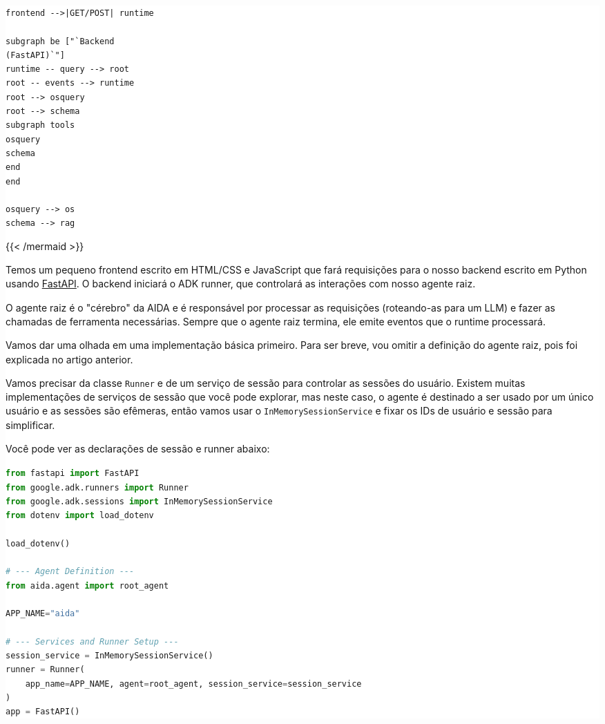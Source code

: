     frontend -->|GET/POST| runtime
    
    subgraph be ["`Backend
    (FastAPI)`"]
    runtime -- query --> root
    root -- events --> runtime
    root --> osquery
    root --> schema
    subgraph tools
    osquery
    schema
    end
    end
    
    osquery --> os
    schema --> rag
{{< /mermaid >}}

Temos um pequeno frontend escrito em HTML/CSS e JavaScript que fará requisições para o nosso backend escrito em Python usando [FastAPI](https://fastapi.tiangolo.com/). O backend iniciará o ADK runner, que controlará as interações com nosso agente raiz.

O agente raiz é o "cérebro" da AIDA e é responsável por processar as requisições (roteando-as para um LLM) e fazer as chamadas de ferramenta necessárias. Sempre que o agente raiz termina, ele emite eventos que o runtime processará.

Vamos dar uma olhada em uma implementação básica primeiro. Para ser breve, vou omitir a definição do agente raiz, pois foi explicada no artigo anterior.

Vamos precisar da classe `Runner` e de um serviço de sessão para controlar as sessões do usuário. Existem muitas implementações de serviços de sessão que você pode explorar, mas neste caso, o agente é destinado a ser usado por um único usuário e as sessões são efêmeras, então vamos usar o `InMemorySessionService` e fixar os IDs de usuário e sessão para simplificar.

Você pode ver as declarações de sessão e runner abaixo:

```py
from fastapi import FastAPI
from google.adk.runners import Runner
from google.adk.sessions import InMemorySessionService
from dotenv import load_dotenv

load_dotenv()

# --- Agent Definition ---
from aida.agent import root_agent

APP_NAME="aida"

# --- Services and Runner Setup ---
session_service = InMemorySessionService()
runner = Runner(
    app_name=APP_NAME, agent=root_agent, session_service=session_service
)
app = FastAPI()
```
